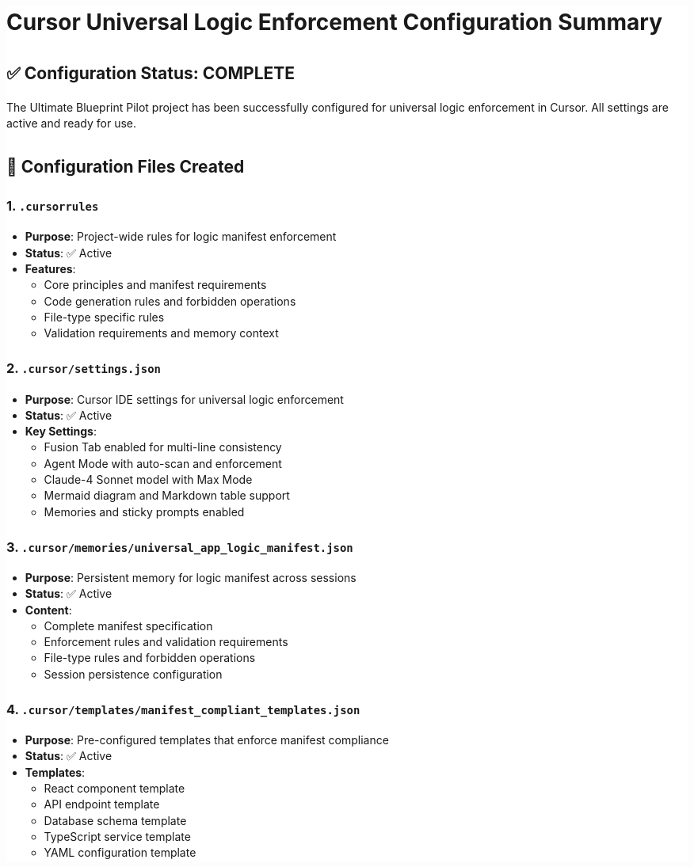 # Cursor Universal Logic Enforcement Configuration Summary

## ✅ Configuration Status: COMPLETE

The Ultimate Blueprint Pilot project has been successfully configured for universal logic enforcement in Cursor. All settings are active and ready for use.

## 📁 Configuration Files Created

### 1. `.cursorrules`
- **Purpose**: Project-wide rules for logic manifest enforcement
- **Status**: ✅ Active
- **Features**:
  - Core principles and manifest requirements
  - Code generation rules and forbidden operations
  - File-type specific rules
  - Validation requirements and memory context

### 2. `.cursor/settings.json`
- **Purpose**: Cursor IDE settings for universal logic enforcement
- **Status**: ✅ Active
- **Key Settings**:
  - Fusion Tab enabled for multi-line consistency
  - Agent Mode with auto-scan and enforcement
  - Claude-4 Sonnet model with Max Mode
  - Mermaid diagram and Markdown table support
  - Memories and sticky prompts enabled

### 3. `.cursor/memories/universal_app_logic_manifest.json`
- **Purpose**: Persistent memory for logic manifest across sessions
- **Status**: ✅ Active
- **Content**:
  - Complete manifest specification
  - Enforcement rules and validation requirements
  - File-type rules and forbidden operations
  - Session persistence configuration

### 4. `.cursor/templates/manifest_compliant_templates.json`
- **Purpose**: Pre-configured templates that enforce manifest compliance
- **Status**: ✅ Active
- **Templates**:
  - React component template
  - API endpoint template
  - Database schema template
  - TypeScript service template
  - YAML configuration template
